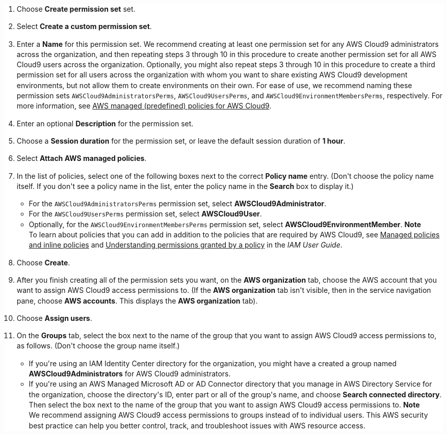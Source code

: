 1. Choose **Create permission set** set\.

1. Select **Create a custom permission set**\.

1. Enter a **Name** for this permission set\. We recommend creating at least one permission set for any AWS Cloud9 administrators across the organization, and then repeating steps 3 through 10 in this procedure to create another permission set for all AWS Cloud9 users across the organization\. Optionally, you might also repeat steps 3 through 10 in this procedure to create a third permission set for all users across the organization with whom you want to share existing AWS Cloud9 development environments, but not allow them to create environments on their own\. For ease of use, we recommend naming these permission sets `AWSCloud9AdministratorsPerms`, `AWSCloud9UsersPerms`, and `AWSCloud9EnvironmentMembersPerms`, respectively\. For more information, see [AWS managed \(predefined\) policies for AWS Cloud9](security-iam.md#auth-and-access-control-managed-policies)\.

1. Enter an optional **Description** for the permission set\.

1. Choose a **Session duration** for the permission set, or leave the default session duration of **1 hour**\.

1. Select **Attach AWS managed policies**\.

1. In the list of policies, select one of the following boxes next to the correct **Policy name** entry\. \(Don't choose the policy name itself\. If you don't see a policy name in the list, enter the policy name in the **Search** box to display it\.\)
   + For the `AWSCloud9AdministratorsPerms` permission set, select **AWSCloud9Administrator**\.
   + For the `AWSCloud9UsersPerms` permission set, select **AWSCloud9User**\.
   + Optionally, for the `AWSCloud9EnvironmentMembersPerms` permission set, select **AWSCloud9EnvironmentMember**\.
**Note**  
To learn about policies that you can add in addition to the policies that are required by AWS Cloud9, see [Managed policies and inline policies](https://docs.aws.amazon.com/IAM/latest/UserGuide/access_policies_managed-vs-inline.html) and [Understanding permissions granted by a policy](https://docs.aws.amazon.com/IAM/latest/UserGuide/access_policies_understand.html) in the *IAM User Guide*\.

1. Choose **Create**\.

1. After you finish creating all of the permission sets you want, on the **AWS organization** tab, choose the AWS account that you want to assign AWS Cloud9 access permissions to\. \(If the **AWS organization** tab isn't visible, then in the service navigation pane, choose **AWS accounts**\. This displays the **AWS organization** tab\)\.

1. Choose **Assign users**\.

1. On the **Groups** tab, select the box next to the name of the group that you want to assign AWS Cloud9 access permissions to, as follows\. \(Don't choose the group name itself\.\)
   + If you're using an IAM Identity Center directory for the organization, you might have a created a group named **AWSCloud9Administrators** for AWS Cloud9 administrators\.
   + If you're using an AWS Managed Microsoft AD or AD Connector directory that you manage in AWS Directory Service for the organization, choose the directory's ID, enter part or all of the group's name, and choose **Search connected directory**\. Then select the box next to the name of the group that you want to assign AWS Cloud9 access permissions to\.
**Note**  
We recommend assigning AWS Cloud9 access permissions to groups instead of to individual users\. This AWS security best practice can help you better control, track, and troubleshoot issues with AWS resource access\.
